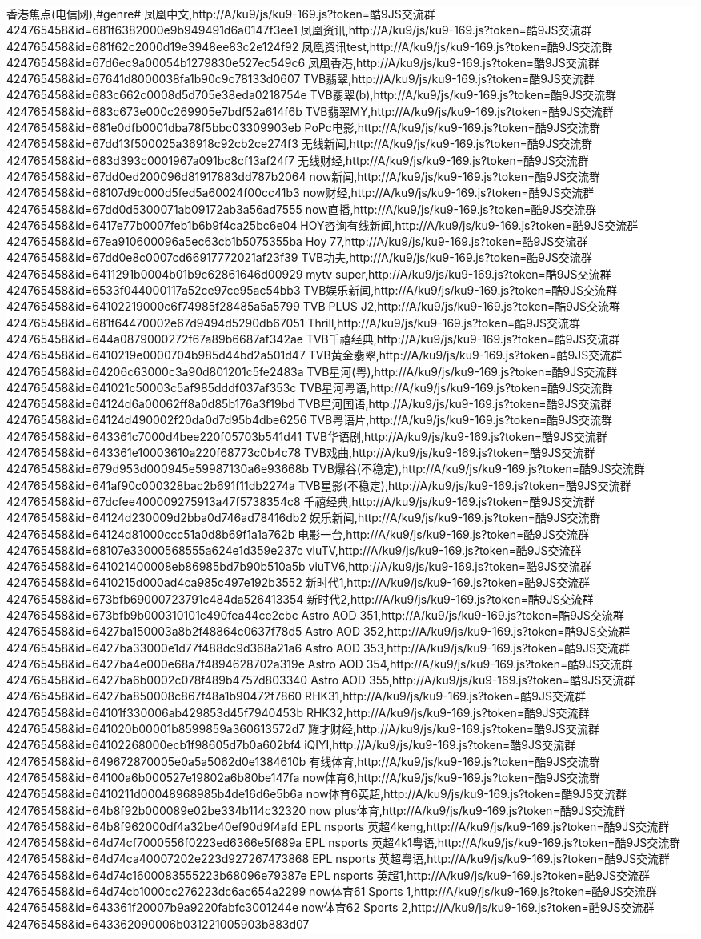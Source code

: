
香港焦点(电信网),#genre# 
凤凰中文,http://A/ku9/js/ku9-169.js?token=酷9JS交流群424765458&id=681f6382000e9b949491d6a0147f3ee1
凤凰资讯,http://A/ku9/js/ku9-169.js?token=酷9JS交流群424765458&id=681f62c2000d19e3948ee83c2e124f92 
凤凰资讯test,http://A/ku9/js/ku9-169.js?token=酷9JS交流群424765458&id=67d6ec9a00054b1279830e527ec549c6
凤凰香港,http://A/ku9/js/ku9-169.js?token=酷9JS交流群424765458&id=67641d8000038fa1b90c9c78133d0607
TVB翡翠,http://A/ku9/js/ku9-169.js?token=酷9JS交流群424765458&id=683c662c0008d5d705e38eda0218754e 
TVB翡翠(b),http://A/ku9/js/ku9-169.js?token=酷9JS交流群424765458&id=683c673e000c269905e7bdf52a614f6b 
TVB翡翠MY,http://A/ku9/js/ku9-169.js?token=酷9JS交流群424765458&id=681e0dfb0001dba78f5bbc03309903eb
PoPc电影,http://A/ku9/js/ku9-169.js?token=酷9JS交流群424765458&id=67dd13f500025a36918c92cb2ce274f3
无线新闻,http://A/ku9/js/ku9-169.js?token=酷9JS交流群424765458&id=683d393c0001967a091bc8cf13af24f7
无线财经,http://A/ku9/js/ku9-169.js?token=酷9JS交流群424765458&id=67dd0ed200096d81917883dd787b2064
now新闻,http://A/ku9/js/ku9-169.js?token=酷9JS交流群424765458&id=68107d9c000d5fed5a60024f00cc41b3
now财经,http://A/ku9/js/ku9-169.js?token=酷9JS交流群424765458&id=67dd0d5300071ab09172ab3a56ad7555
now直播,http://A/ku9/js/ku9-169.js?token=酷9JS交流群424765458&id=6417e77b0007feb1b6b9f4ca25bc6e04
HOY咨询有线新闻,http://A/ku9/js/ku9-169.js?token=酷9JS交流群424765458&id=67ea910600096a5ec63cb1b5075355ba
Hoy 77,http://A/ku9/js/ku9-169.js?token=酷9JS交流群424765458&id=67dd0e8c0007cd66917772021af23f39
TVB功夫,http://A/ku9/js/ku9-169.js?token=酷9JS交流群424765458&id=6411291b0004b01b9c62861646d00929
mytv super,http://A/ku9/js/ku9-169.js?token=酷9JS交流群424765458&id=6533f044000117a52ce97ce95ac54bb3
TVB娱乐新闻,http://A/ku9/js/ku9-169.js?token=酷9JS交流群424765458&id=64102219000c6f74985f28485a5a5799
TVB PLUS J2,http://A/ku9/js/ku9-169.js?token=酷9JS交流群424765458&id=681f64470002e67d9494d5290db67051 
Thrill,http://A/ku9/js/ku9-169.js?token=酷9JS交流群424765458&id=644a0879000272f67a89b6687af342ae
TVB千禧经典,http://A/ku9/js/ku9-169.js?token=酷9JS交流群424765458&id=6410219e0000704b985d44bd2a501d47
TVB黄金翡翠,http://A/ku9/js/ku9-169.js?token=酷9JS交流群424765458&id=64206c63000c3a90d801201c5fe2483a
TVB星河(粤),http://A/ku9/js/ku9-169.js?token=酷9JS交流群424765458&id=641021c50003c5af985dddf037af353c
TVB星河粤语,http://A/ku9/js/ku9-169.js?token=酷9JS交流群424765458&id=64124d6a00062ff8a0d85b176a3f19bd
TVB星河国语,http://A/ku9/js/ku9-169.js?token=酷9JS交流群424765458&id=64124d490002f20da0d7d95b4dbe6256
TVB粤语片,http://A/ku9/js/ku9-169.js?token=酷9JS交流群424765458&id=643361c7000d4bee220f05703b541d41
TVB华语剧,http://A/ku9/js/ku9-169.js?token=酷9JS交流群424765458&id=643361e10003610a220f68773c0b4c78
TVB戏曲,http://A/ku9/js/ku9-169.js?token=酷9JS交流群424765458&id=679d953d000945e59987130a6e93668b
TVB爆谷(不稳定),http://A/ku9/js/ku9-169.js?token=酷9JS交流群424765458&id=641af90c000328bac2b691f11db2274a
TVB星影(不稳定),http://A/ku9/js/ku9-169.js?token=酷9JS交流群424765458&id=67dcfee400009275913a47f5738354c8
千禧经典,http://A/ku9/js/ku9-169.js?token=酷9JS交流群424765458&id=64124d230009d2bba0d746ad78416db2
娱乐新闻,http://A/ku9/js/ku9-169.js?token=酷9JS交流群424765458&id=64124d81000ccc51a0d8b69f1a1a762b
电影一台,http://A/ku9/js/ku9-169.js?token=酷9JS交流群424765458&id=68107e33000568555a624e1d359e237c 
viuTV,http://A/ku9/js/ku9-169.js?token=酷9JS交流群424765458&id=641021400008eb86985bd7b90b510a5b
viuTV6,http://A/ku9/js/ku9-169.js?token=酷9JS交流群424765458&id=6410215d000ad4ca985c497e192b3552
新时代1,http://A/ku9/js/ku9-169.js?token=酷9JS交流群424765458&id=673bfb69000723791c484da526413354
新时代2,http://A/ku9/js/ku9-169.js?token=酷9JS交流群424765458&id=673bfb9b000310101c490fea44ce2cbc
Astro AOD 351,http://A/ku9/js/ku9-169.js?token=酷9JS交流群424765458&id=6427ba150003a8b2f48864c0637f78d5
Astro AOD 352,http://A/ku9/js/ku9-169.js?token=酷9JS交流群424765458&id=6427ba33000e1d77f488dc9d368a21a6
Astro AOD 353,http://A/ku9/js/ku9-169.js?token=酷9JS交流群424765458&id=6427ba4e000e68a7f4894628702a319e
Astro AOD 354,http://A/ku9/js/ku9-169.js?token=酷9JS交流群424765458&id=6427ba6b0002c078f489b4757d803340
Astro AOD 355,http://A/ku9/js/ku9-169.js?token=酷9JS交流群424765458&id=6427ba850008c867f48a1b90472f7860
RHK31,http://A/ku9/js/ku9-169.js?token=酷9JS交流群424765458&id=64101f330006ab429853d45f7940453b
RHK32,http://A/ku9/js/ku9-169.js?token=酷9JS交流群424765458&id=641020b00001b8599859a360613572d7
耀才财经,http://A/ku9/js/ku9-169.js?token=酷9JS交流群424765458&id=64102268000ecb1f98605d7b0a602bf4
iQIYI,http://A/ku9/js/ku9-169.js?token=酷9JS交流群424765458&id=649672870005e0a5a5062d0e1384610b
有线体育,http://A/ku9/js/ku9-169.js?token=酷9JS交流群424765458&id=64100a6b000527e19802a6b80be147fa
now体育6,http://A/ku9/js/ku9-169.js?token=酷9JS交流群424765458&id=6410211d00048968985b4de16d6e5b6a
now体育6英超,http://A/ku9/js/ku9-169.js?token=酷9JS交流群424765458&id=64b8f92b000089e02be334b114c32320
now plus体育,http://A/ku9/js/ku9-169.js?token=酷9JS交流群424765458&id=64b8f962000df4a32be40ef90d9f4afd
EPL nsports 英超4keng,http://A/ku9/js/ku9-169.js?token=酷9JS交流群424765458&id=64d74cf7000556f0223ed6366e5f689a
EPL nsports 英超4k1粤语,http://A/ku9/js/ku9-169.js?token=酷9JS交流群424765458&id=64d74ca40007202e223d927267473868
EPL nsports 英超粤语,http://A/ku9/js/ku9-169.js?token=酷9JS交流群424765458&id=64d74c1600083555223b68096e79387e
EPL nsports 英超1,http://A/ku9/js/ku9-169.js?token=酷9JS交流群424765458&id=64d74cb1000cc276223dc6ac654a2299
now体育61 Sports 1,http://A/ku9/js/ku9-169.js?token=酷9JS交流群424765458&id=643361f20007b9a9220fabfc3001244e
now体育62 Sports 2,http://A/ku9/js/ku9-169.js?token=酷9JS交流群424765458&id=643362090006b031221005903b883d07